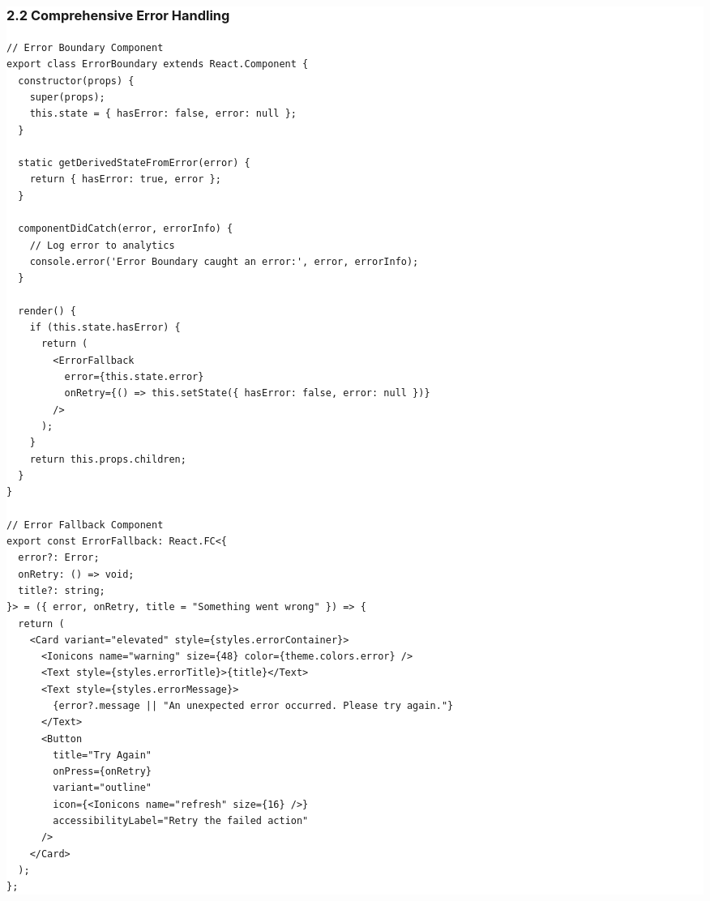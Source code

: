 ### 2.2 **Comprehensive Error Handling**

```tsx
// Error Boundary Component
export class ErrorBoundary extends React.Component {
  constructor(props) {
    super(props);
    this.state = { hasError: false, error: null };
  }

  static getDerivedStateFromError(error) {
    return { hasError: true, error };
  }

  componentDidCatch(error, errorInfo) {
    // Log error to analytics
    console.error('Error Boundary caught an error:', error, errorInfo);
  }

  render() {
    if (this.state.hasError) {
      return (
        <ErrorFallback 
          error={this.state.error}
          onRetry={() => this.setState({ hasError: false, error: null })}
        />
      );
    }
    return this.props.children;
  }
}

// Error Fallback Component
export const ErrorFallback: React.FC<{
  error?: Error;
  onRetry: () => void;
  title?: string;
}> = ({ error, onRetry, title = "Something went wrong" }) => {
  return (
    <Card variant="elevated" style={styles.errorContainer}>
      <Ionicons name="warning" size={48} color={theme.colors.error} />
      <Text style={styles.errorTitle}>{title}</Text>
      <Text style={styles.errorMessage}>
        {error?.message || "An unexpected error occurred. Please try again."}
      </Text>
      <Button
        title="Try Again"
        onPress={onRetry}
        variant="outline"
        icon={<Ionicons name="refresh" size={16} />}
        accessibilityLabel="Retry the failed action"
      />
    </Card>
  );
};
```
